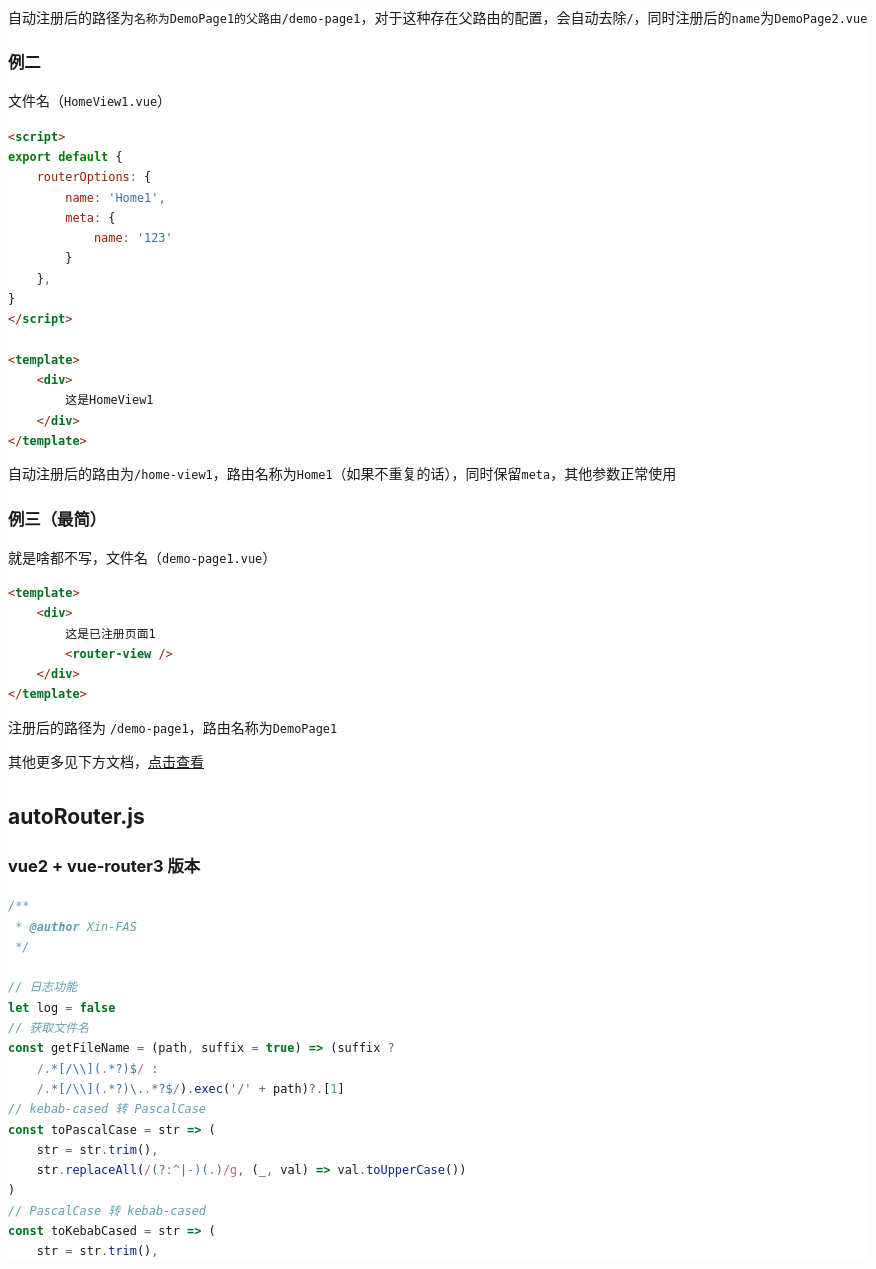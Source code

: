 自动注册后的路径为`名称为DemoPage1的父路由/demo-page1`，对于这种存在父路由的配置，会自动去除`/`，同时注册后的`name`为`DemoPage2.vue`

### 例二

文件名（`HomeView1.vue`）

```html
<script>
export default {
    routerOptions: {
        name: 'Home1',
        meta: {
            name: '123'
        }
    },
}
</script>

<template>
    <div>
        这是HomeView1
    </div>
</template>
```

自动注册后的路由为`/home-view1`，路由名称为`Home1`（如果不重复的话），同时保留`meta`，其他参数正常使用

### 例三（最简）

就是啥都不写，文件名（`demo-page1.vue`）

```html
<template>
    <div>
        这是已注册页面1
        <router-view />
    </div>
</template>
```

注册后的路径为 `/demo-page1`，路由名称为`DemoPage1`

其他更多见下方文档，[点击查看](/2023/09/06/vue2-vue-router3自动注册路由/#说明文档)

## autoRouter.js

### vue2 + vue-router3 版本

```js
/**
 * @author Xin-FAS
 */

// 日志功能
let log = false
// 获取文件名
const getFileName = (path, suffix = true) => (suffix ?
    /.*[/\\](.*?)$/ :
    /.*[/\\](.*?)\..*?$/).exec('/' + path)?.[1]
// kebab-cased 转 PascalCase
const toPascalCase = str => (
    str = str.trim(),
    str.replaceAll(/(?:^|-)(.)/g, (_, val) => val.toUpperCase())
)
// PascalCase 转 kebab-cased
const toKebabCased = str => (
    str = str.trim(),
```